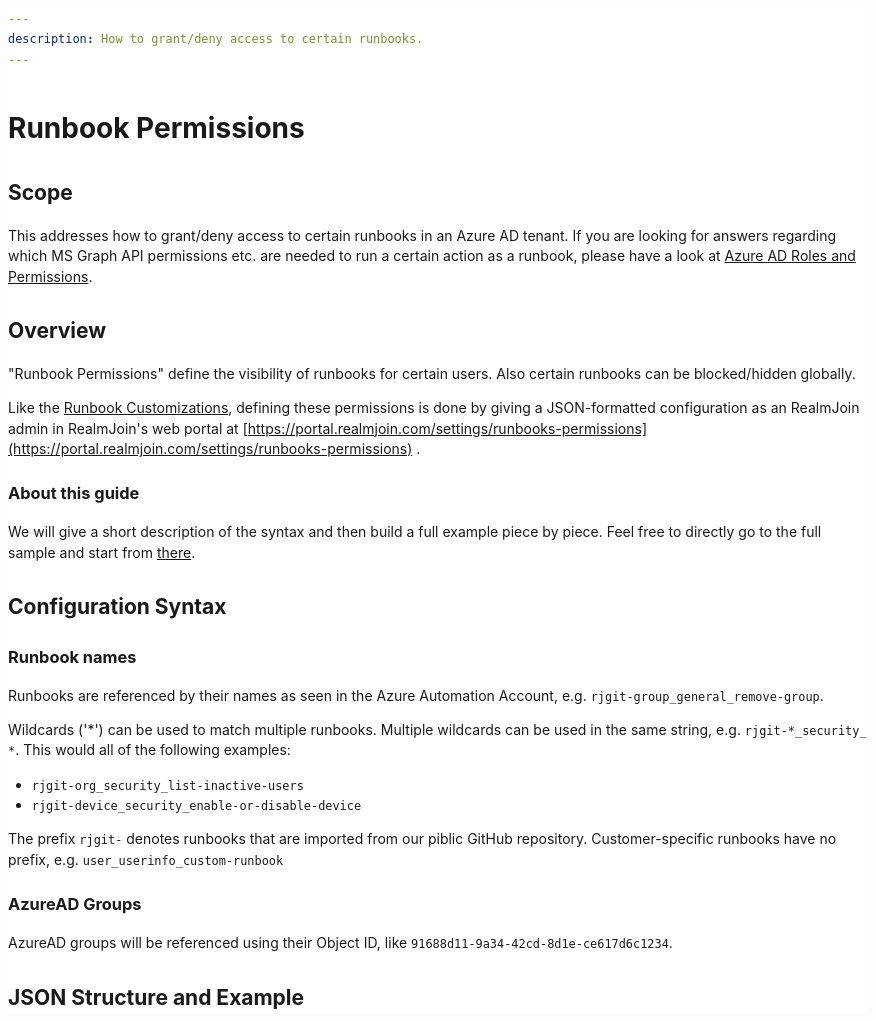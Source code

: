 ```yaml
---
description: How to grant/deny access to certain runbooks.
---
```


# Runbook Permissions

## Scope

This addresses how to grant/deny access to certain runbooks in an Azure AD tenant. If you are looking for answers regarding which MS Graph API permissions etc. are needed to run a certain action as a runbook, please have a look at [Azure AD Roles and Permissions](azure-ad-roles-and-permissions.md).

## Overview

"Runbook Permissions" define the visibility of runbooks for certain users. Also certain runbooks can be blocked/hidden globally.

Like the [Runbook Customizations](runbook-customization.md), defining these permissions is done by giving a JSON-formatted configuration as an RealmJoin admin in RealmJoin's web portal at [https://portal.realmjoin.com/settings/runbooks-permissions](https://portal.realmjoin.com/settings/runbooks-permissions) .

### About this guide

We will give a short description of the syntax and then build a full example piece by piece. Feel free to directly go to the full sample and start from [there](runbook-permissions.md#targetentitygroups).

## Configuration Syntax

### Runbook names

Runbooks are referenced by their names as seen in the Azure Automation Account, e.g. `rjgit-group_general_remove-group`.

Wildcards ('\*') can be used to match multiple runbooks. Multiple wildcards can be used in the same string, e.g. `rjgit-*_security_*`. This would all of the following examples:

* `rjgit-org_security_list-inactive-users`
* `rjgit-device_security_enable-or-disable-device`

The prefix `rjgit-` denotes runbooks that are imported from our piblic GitHub repository. Customer-specific runbooks have no prefix, e.g. `user_userinfo_custom-runbook`

### AzureAD Groups

AzureAD groups will be referenced using their Object ID, like `91688d11-9a34-42cd-8d1e-ce617d6c1234`.

## JSON Structure and Example
